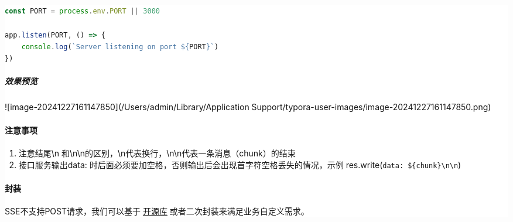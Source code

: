 ```javascript
const PORT = process.env.PORT || 3000

app.listen(PORT, () => {
    console.log(`Server listening on port ${PORT}`)
})
```

##### 效果预览

![image-20241227161147850](/Users/admin/Library/Application Support/typora-user-images/image-20241227161147850.png)

#### 注意事项

1. 注意结尾\n 和\n\n的区别，\n代表换行，\n\n代表一条消息（chunk）的结束
2. 接口服务输出data: 时后面必须要加空格，否则输出后会出现首字符空格丢失的情况，示例 res.write(`data: ${chunk}\n\n`)

#### 封装

SSE不支持POST请求，我们可以基于 [开源库](https://github.com/Azure/fetch-event-source) 或者二次封装来满足业务自定义需求。 



#### 	
